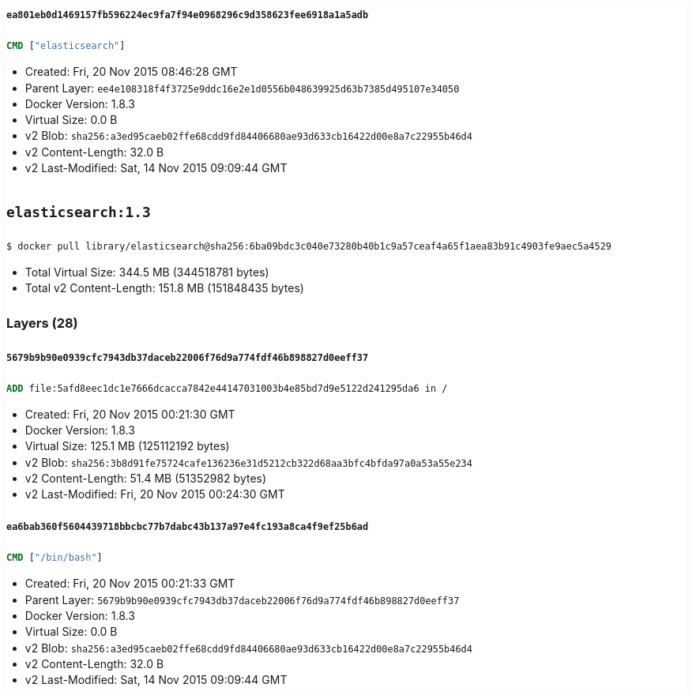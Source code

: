#### `ea801eb0d1469157fb596224ec9fa7f94e0968296c9d358623fee6918a1a5adb`

```dockerfile
CMD ["elasticsearch"]
```

-	Created: Fri, 20 Nov 2015 08:46:28 GMT
-	Parent Layer: `ee4e108318f4f3725e9ddc16e2e1d0556b048639925d63b7385d495107e34050`
-	Docker Version: 1.8.3
-	Virtual Size: 0.0 B
-	v2 Blob: `sha256:a3ed95caeb02ffe68cdd9fd84406680ae93d633cb16422d00e8a7c22955b46d4`
-	v2 Content-Length: 32.0 B
-	v2 Last-Modified: Sat, 14 Nov 2015 09:09:44 GMT

## `elasticsearch:1.3`

```console
$ docker pull library/elasticsearch@sha256:6ba09bdc3c040e73280b40b1c9a57ceaf4a65f1aea83b91c4903fe9aec5a4529
```

-	Total Virtual Size: 344.5 MB (344518781 bytes)
-	Total v2 Content-Length: 151.8 MB (151848435 bytes)

### Layers (28)

#### `5679b9b90e0939cfc7943db37daceb22006f76d9a774fdf46b898827d0eeff37`

```dockerfile
ADD file:5afd8eec1dc1e7666dcacca7842e44147031003b4e85bd7d9e5122d241295da6 in /
```

-	Created: Fri, 20 Nov 2015 00:21:30 GMT
-	Docker Version: 1.8.3
-	Virtual Size: 125.1 MB (125112192 bytes)
-	v2 Blob: `sha256:3b8d91fe75724cafe136236e31d5212cb322d68aa3bfc4bfda97a0a53a55e234`
-	v2 Content-Length: 51.4 MB (51352982 bytes)
-	v2 Last-Modified: Fri, 20 Nov 2015 00:24:30 GMT

#### `ea6bab360f5604439718bbcbc77b7dabc43b137a97e4fc193a8ca4f9ef25b6ad`

```dockerfile
CMD ["/bin/bash"]
```

-	Created: Fri, 20 Nov 2015 00:21:33 GMT
-	Parent Layer: `5679b9b90e0939cfc7943db37daceb22006f76d9a774fdf46b898827d0eeff37`
-	Docker Version: 1.8.3
-	Virtual Size: 0.0 B
-	v2 Blob: `sha256:a3ed95caeb02ffe68cdd9fd84406680ae93d633cb16422d00e8a7c22955b46d4`
-	v2 Content-Length: 32.0 B
-	v2 Last-Modified: Sat, 14 Nov 2015 09:09:44 GMT
